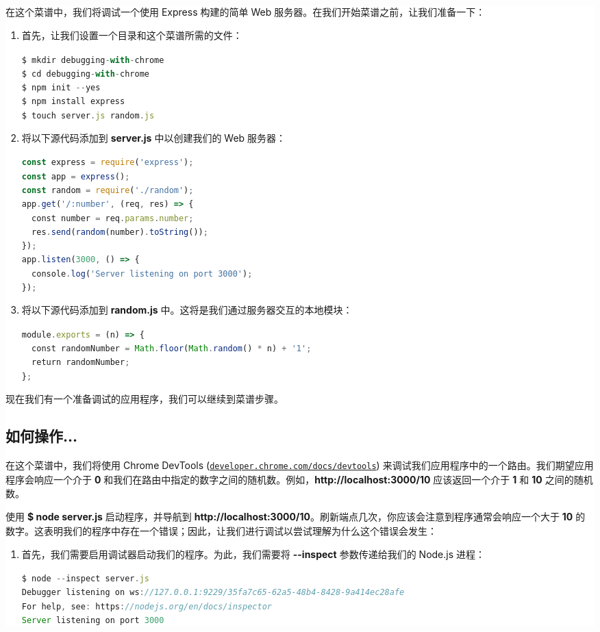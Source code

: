 在这个菜谱中，我们将调试一个使用 Express 构建的简单 Web 服务器。在我们开始菜谱之前，让我们准备一下：

1.  首先，让我们设置一个目录和这个菜谱所需的文件：

    ```js
    $ mkdir debugging-with-chrome
    $ cd debugging-with-chrome
    $ npm init --yes
    $ npm install express
    $ touch server.js random.js
    ```

1.  将以下源代码添加到 **server.js** 中以创建我们的 Web 服务器：

    ```js
    const express = require('express');
    const app = express();
    const random = require('./random');
    app.get('/:number', (req, res) => {
      const number = req.params.number;
      res.send(random(number).toString());
    });
    app.listen(3000, () => {
      console.log('Server listening on port 3000');
    });
    ```

1.  将以下源代码添加到 **random.js** 中。这将是我们通过服务器交互的本地模块：

    ```js
    module.exports = (n) => {
      const randomNumber = Math.floor(Math.random() * n) + '1';
      return randomNumber;
    };
    ```

现在我们有一个准备调试的应用程序，我们可以继续到菜谱步骤。

## 如何操作…

在这个菜谱中，我们将使用 Chrome DevTools ([`developer.chrome.com/docs/devtools`](https://developer.chrome.com/docs/devtools)) 来调试我们应用程序中的一个路由。我们期望应用程序会响应一个介于 **0** 和我们在路由中指定的数字之间的随机数。例如，**http://localhost:3000/10** 应该返回一个介于 **1** 和 **10** 之间的随机数。

使用 **$ node server.js** 启动程序，并导航到 **http://localhost:3000/10**。刷新端点几次，你应该会注意到程序通常会响应一个大于 **10** 的数字。这表明我们的程序中存在一个错误；因此，让我们进行调试以尝试理解为什么这个错误会发生：

1.  首先，我们需要启用调试器启动我们的程序。为此，我们需要将 **--inspect** 参数传递给我们的 Node.js 进程：

    ```js
    $ node --inspect server.js
    Debugger listening on ws://127.0.0.1:9229/35fa7c65-62a5-48b4-8428-9a414ec28afe
    For help, see: https://nodejs.org/en/docs/inspector
    Server listening on port 3000
    ```
